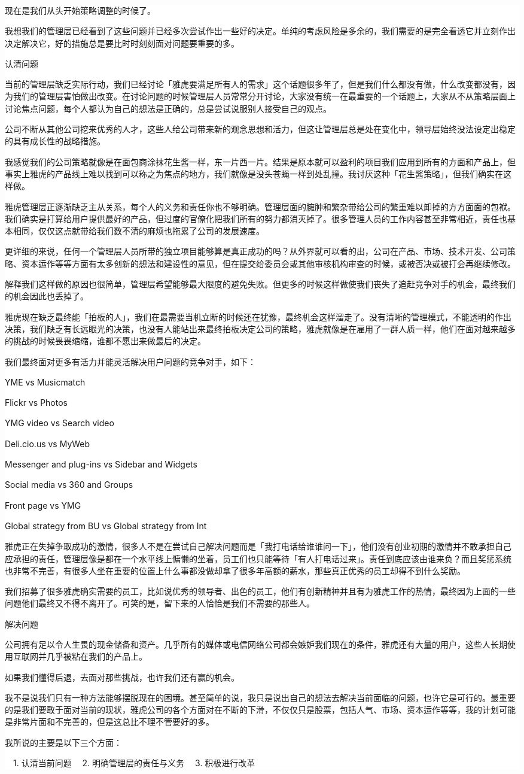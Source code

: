 现在是我们从头开始策略调整的时候了。

我想我们的管理层已经看到了这些问题并已经多次尝试作出一些好的决定。单纯的考虑风险是多余的，我们需要的是完全看透它并立刻作出决定解决它，好的措施总是要比时时刻刻面对问题要重要的多。

认清问题

当前的管理层缺乏实际行动，我们已经讨论「雅虎要满足所有人的需求」这个话题很多年了，但是我们什么都没有做，什么改变都没有，因为我们的管理层害怕做出改变。在讨论问题的时候管理层人员常常分开讨论，大家没有统一在最重要的一个话题上，大家从不从策略层面上讨论焦点问题，每个人都认为自己的想法是正确的，总是尝试说服别人接受自己的观点。

公司不断从其他公司挖来优秀的人才，这些人给公司带来新的观念思想和活力，但这让管理层总是处在变化中，领导层始终没法设定出稳定的具有成长性的战略措施。

我感觉我们的公司策略就像是在面包商涂抹花生酱一样，东一片西一片。结果是原本就可以盈利的项目我们应用到所有的方面和产品上，但事实上雅虎的产品线上难以找到可以称之为焦点的地方，我们就像是没头苍蝇一样到处乱撞。我讨厌这种「花生酱策略」，但我们确实在这样做。

雅虎管理层正逐渐缺乏主从关系，每个人的义务和责任你也不够明确。管理层面的臃肿和繁杂带给公司的繁重难以卸掉的方方面面的包袱。我们确实是打算给用户提供最好的产品，但过度的官僚化把我们所有的努力都消灭掉了。很多管理人员的工作内容甚至非常相近，责任也基本相同，仅仅这点就带给我们数不清的麻烦也拖累了公司的发展速度。

更详细的来说，任何一个管理层人员所带的独立项目能够算是真正成功的吗？从外界就可以看的出，公司在产品、市场、技术开发、公司策略、资本运作等等方面有太多创新的想法和建设性的意见，但在提交给委员会或其他审核机构审查的时候，或被否决或被打会再继续修改。

解释我们这样做的原因也很简单，管理层希望能够最大限度的避免失败。但更多的时候这样做使我们丧失了追赶竞争对手的机会，最终我们的机会因此也丢掉了。

雅虎现在缺乏最终能「拍板的人」，我们在最需要当机立断的时候还在犹豫，最终机会这样溜走了。没有清晰的管理模式，不能透明的作出决策，我们缺乏有长远眼光的决策，也没有人能站出来最终拍板决定公司的策略，雅虎就像是在雇用了一群人质一样，他们在面对越来越多的挑战的时候畏畏缩缩，谁都不愿出来做最后的决定。

我们最终面对更多有活力并能灵活解决用户问题的竞争对手，如下：

YME vs Musicmatch

Flickr vs Photos

YMG video vs Search video

Deli.cio.us vs MyWeb

Messenger and plug-ins vs Sidebar and Widgets

Social media vs 360 and Groups

Front page vs YMG

Global strategy from BU vs Global strategy from Int

雅虎正在失掉争取成功的激情，很多人不是在尝试自己解决问题而是「我打电话给谁谁问一下」，他们没有创业初期的激情并不敢承担自己应承担的责任，管理层像是都在一个水平线上慵懒的坐着，员工们也只能等待「有人打电话过来」。责任到底应该由谁来负？而且奖惩系统也非常不完善，有很多人坐在重要的位置上什么事都没做却拿了很多年高额的薪水，那些真正优秀的员工却得不到什么奖励。

我们招募了很多雅虎确实需要的员工，比如说优秀的领导者、出色的员工，他们有创新精神并且有为雅虎工作的热情，最终因为上面的一些问题他们最终又不得不离开了。可笑的是，留下来的人恰恰是我们不需要的那些人。

解决问题

公司拥有足以令人生畏的现金储备和资产。几乎所有的媒体或电信网络公司都会嫉妒我们现在的条件，雅虎还有大量的用户，这些人长期使用互联网并几乎被粘在我们的产品上。

如果我们懂得后退，去面对那些挑战，也许我们还有赢的机会。

我不是说我们只有一种方法能够摆脱现在的困境。甚至简单的说，我只是说出自己的想法去解决当前面临的问题，也许它是可行的。最重要的是我们要敢于面对当前的现状，雅虎公司的各个方面对在不断的下滑，不仅仅只是股票，包括人气、市场、资本运作等等，我的计划可能是非常片面和不完善的，但是这总比不理不管要好的多。

我所说的主要是以下三个方面：

　1. 认清当前问题
　2. 明确管理层的责任与义务
　3. 积极进行改革

